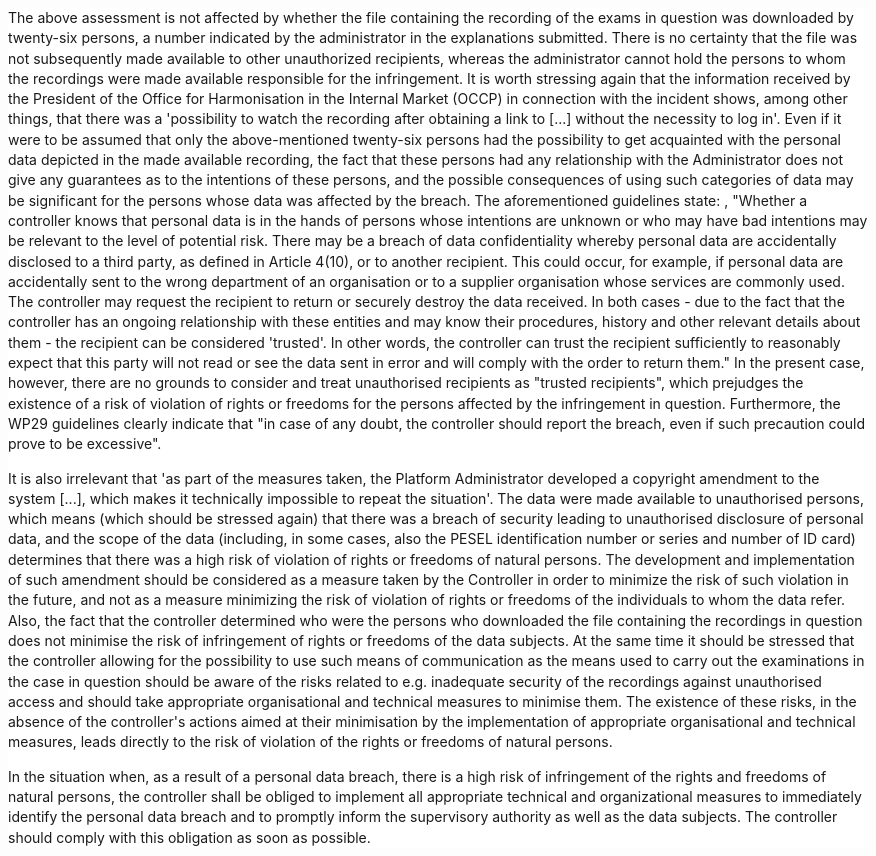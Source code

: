 The above assessment is not affected by whether the file containing the recording of the exams in question was downloaded by twenty-six persons, a number indicated by the administrator in the explanations submitted. There is no certainty that the file was not subsequently made available to other unauthorized recipients, whereas the administrator cannot hold the persons to whom the recordings were made available responsible for the infringement. It is worth stressing again that the information received by the President of the Office for Harmonisation in the Internal Market (OCCP) in connection with the incident shows, among other things, that there was a 'possibility to watch the recording after obtaining a link to \[...\] without the necessity to log in'. Even if it were to be assumed that only the above-mentioned twenty-six persons had the possibility to get acquainted with the personal data depicted in the made available recording, the fact that these persons had any relationship with the Administrator does not give any guarantees as to the intentions of these persons, and the possible consequences of using such categories of data may be significant for the persons whose data was affected by the breach. The aforementioned guidelines state: , "Whether a controller knows that personal data is in the hands of persons whose intentions are unknown or who may have bad intentions may be relevant to the level of potential risk. There may be a breach of data confidentiality whereby personal data are accidentally disclosed to a third party, as defined in Article 4(10), or to another recipient. This could occur, for example, if personal data are accidentally sent to the wrong department of an organisation or to a supplier organisation whose services are commonly used. The controller may request the recipient to return or securely destroy the data received. In both cases - due to the fact that the controller has an ongoing relationship with these entities and may know their procedures, history and other relevant details about them - the recipient can be considered 'trusted'. In other words, the controller can trust the recipient sufficiently to reasonably expect that this party will not read or see the data sent in error and will comply with the order to return them." In the present case, however, there are no grounds to consider and treat unauthorised recipients as "trusted recipients", which prejudges the existence of a risk of violation of rights or freedoms for the persons affected by the infringement in question. Furthermore, the WP29 guidelines clearly indicate that "in case of any doubt, the controller should report the breach, even if such precaution could prove to be excessive".

It is also irrelevant that 'as part of the measures taken, the Platform Administrator developed a copyright amendment to the system \[...\], which makes it technically impossible to repeat the situation'. The data were made available to unauthorised persons, which means (which should be stressed again) that there was a breach of security leading to unauthorised disclosure of personal data, and the scope of the data (including, in some cases, also the PESEL identification number or series and number of ID card) determines that there was a high risk of violation of rights or freedoms of natural persons. The development and implementation of such amendment should be considered as a measure taken by the Controller in order to minimize the risk of such violation in the future, and not as a measure minimizing the risk of violation of rights or freedoms of the individuals to whom the data refer. Also, the fact that the controller determined who were the persons who downloaded the file containing the recordings in question does not minimise the risk of infringement of rights or freedoms of the data subjects. At the same time it should be stressed that the controller allowing for the possibility to use such means of communication as the means used to carry out the examinations in the case in question should be aware of the risks related to e.g. inadequate security of the recordings against unauthorised access and should take appropriate organisational and technical measures to minimise them. The existence of these risks, in the absence of the controller's actions aimed at their minimisation by the implementation of appropriate organisational and technical measures, leads directly to the risk of violation of the rights or freedoms of natural persons.

In the situation when, as a result of a personal data breach, there is a high risk of infringement of the rights and freedoms of natural persons, the controller shall be obliged to implement all appropriate technical and organizational measures to immediately identify the personal data breach and to promptly inform the supervisory authority as well as the data subjects. The controller should comply with this obligation as soon as possible.
